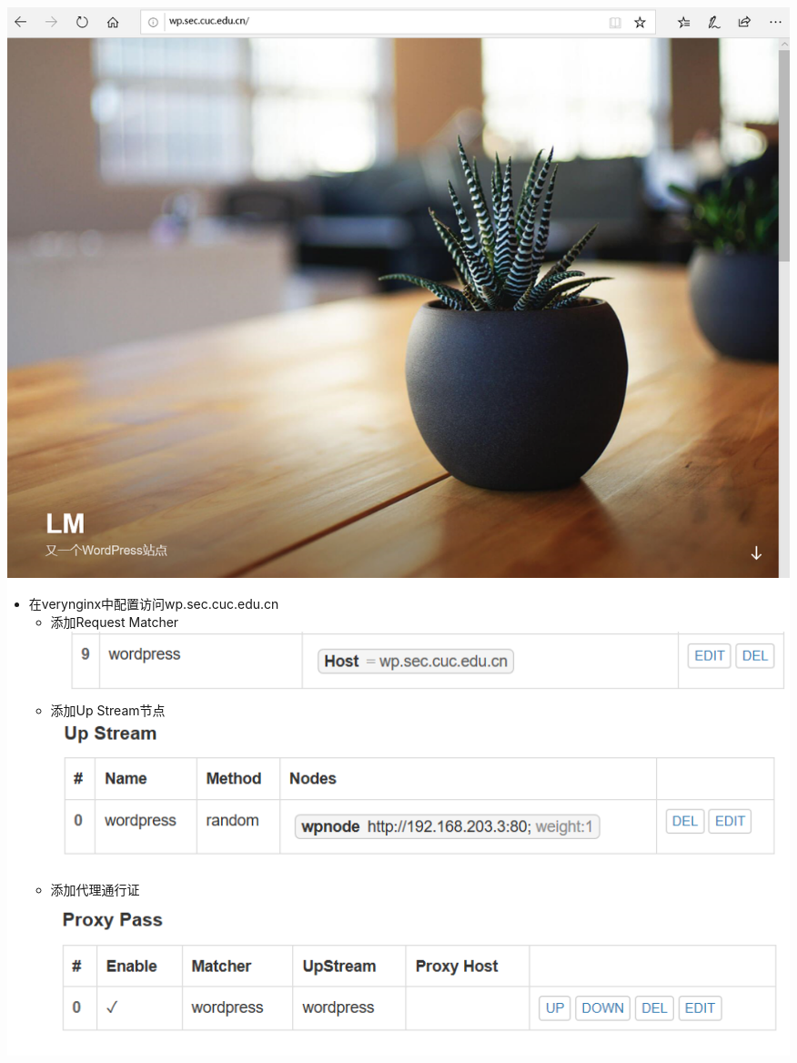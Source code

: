 ![](image/domain-wp.png)

+ 在verynginx中配置访问wp.sec.cuc.edu.cn
	+ 添加Request Matcher
	![](image/wp_matcher.png)
	+ 添加Up Stream节点
	![](image/wp_us.png)
	+ 添加代理通行证 
	![](image/wp_pp.png)